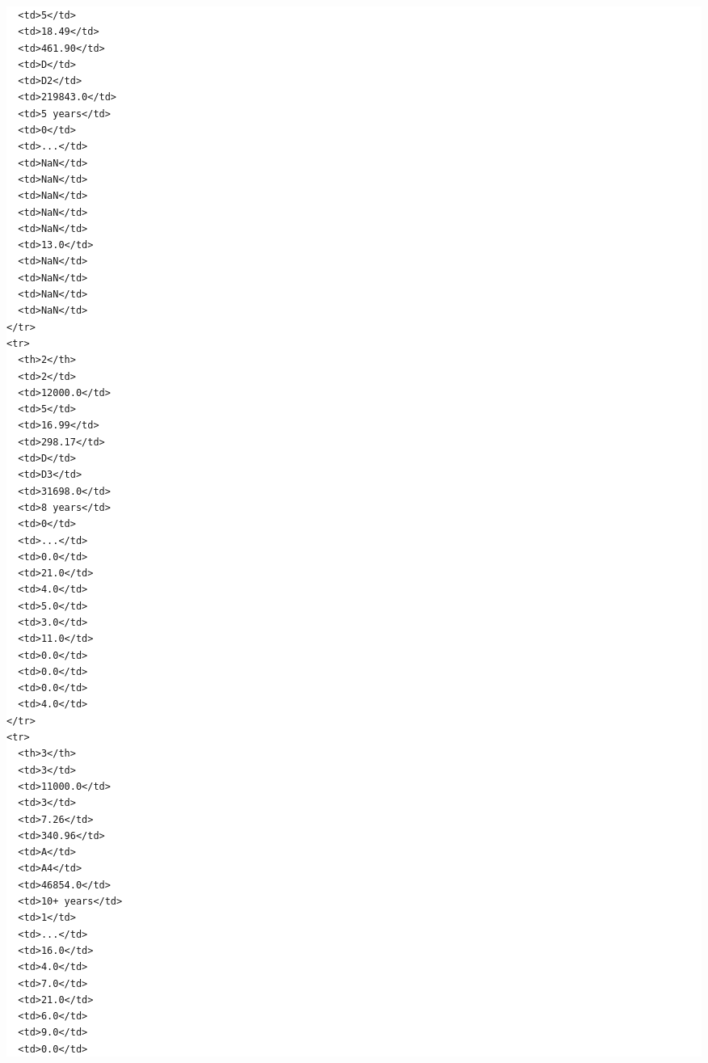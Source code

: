       <td>5</td>
      <td>18.49</td>
      <td>461.90</td>
      <td>D</td>
      <td>D2</td>
      <td>219843.0</td>
      <td>5 years</td>
      <td>0</td>
      <td>...</td>
      <td>NaN</td>
      <td>NaN</td>
      <td>NaN</td>
      <td>NaN</td>
      <td>NaN</td>
      <td>13.0</td>
      <td>NaN</td>
      <td>NaN</td>
      <td>NaN</td>
      <td>NaN</td>
    </tr>
    <tr>
      <th>2</th>
      <td>2</td>
      <td>12000.0</td>
      <td>5</td>
      <td>16.99</td>
      <td>298.17</td>
      <td>D</td>
      <td>D3</td>
      <td>31698.0</td>
      <td>8 years</td>
      <td>0</td>
      <td>...</td>
      <td>0.0</td>
      <td>21.0</td>
      <td>4.0</td>
      <td>5.0</td>
      <td>3.0</td>
      <td>11.0</td>
      <td>0.0</td>
      <td>0.0</td>
      <td>0.0</td>
      <td>4.0</td>
    </tr>
    <tr>
      <th>3</th>
      <td>3</td>
      <td>11000.0</td>
      <td>3</td>
      <td>7.26</td>
      <td>340.96</td>
      <td>A</td>
      <td>A4</td>
      <td>46854.0</td>
      <td>10+ years</td> 
      <td>1</td>
      <td>...</td>
      <td>16.0</td>
      <td>4.0</td>
      <td>7.0</td>
      <td>21.0</td>
      <td>6.0</td>
      <td>9.0</td>
      <td>0.0</td>